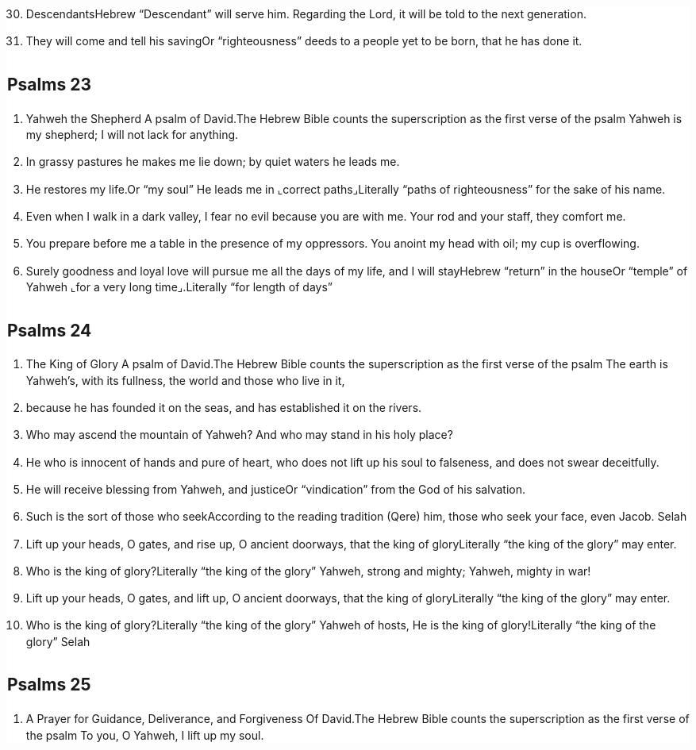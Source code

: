 30. DescendantsHebrew “Descendant” will serve him. Regarding the Lord, it will be told to the next generation. 

31. They will come and tell his savingOr “righteousness” deeds to a people yet to be born, that he has done it.    

## Psalms 23

1.  Yahweh the Shepherd  A psalm of David.The Hebrew Bible counts the superscription as the first verse of the psalm Yahweh is my shepherd; I will not lack for anything. 

2. In grassy pastures he makes me lie down; by quiet waters he leads me. 

3. He restores my life.Or “my soul” He leads me in ⌞correct paths⌟Literally “paths of righteousness” for the sake of his name. 

4. Even when I walk in a dark valley, I fear no evil because you are with me. Your rod and your staff, they comfort me. 

5. You prepare before me a table in the presence of my oppressors. You anoint my head with oil; my cup is overflowing. 

6. Surely goodness and loyal love will pursue me all the days of my life, and I will stayHebrew “return” in the houseOr “temple” of Yahweh ⌞for a very long time⌟.Literally “for length of days”    

## Psalms 24

1.  The King of Glory  A psalm of David.The Hebrew Bible counts the superscription as the first verse of the psalm The earth is Yahweh’s, with its fullness, the world and those who live in it, 

2. because he has founded it on the seas, and has established it on the rivers. 

3. Who may ascend the mountain of Yahweh? And who may stand in his holy place? 

4. He who is innocent of hands and pure of heart, who does not lift up his soul to falseness, and does not swear deceitfully. 

5. He will receive blessing from Yahweh, and justiceOr “vindication” from the God of his salvation. 

6. Such is the sort of those who seekAccording to the reading tradition (Qere) him, those who seek your face, even Jacob. Selah 

7. Lift up your heads, O gates, and rise up, O ancient doorways, that the king of gloryLiterally “the king of the glory” may enter. 

8. Who is the king of glory?Literally “the king of the glory” Yahweh, strong and mighty; Yahweh, mighty in war! 

9. Lift up your heads, O gates, and lift up, O ancient doorways, that the king of gloryLiterally “the king of the glory” may enter. 

10. Who is the king of glory?Literally “the king of the glory” Yahweh of hosts, He is the king of glory!Literally “the king of the glory” Selah    

## Psalms 25

1.  A Prayer for Guidance, Deliverance, and Forgiveness  Of David.The Hebrew Bible counts the superscription as the first verse of the psalm To you, O Yahweh, I lift up my soul. 
